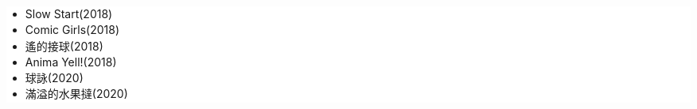   * Slow Start(2018)
  * Comic Girls(2018)
  * 遙的接球(2018)
  * Anima Yell!(2018)
  * 球詠(2020)
  * 滿溢的水果撻(2020)
